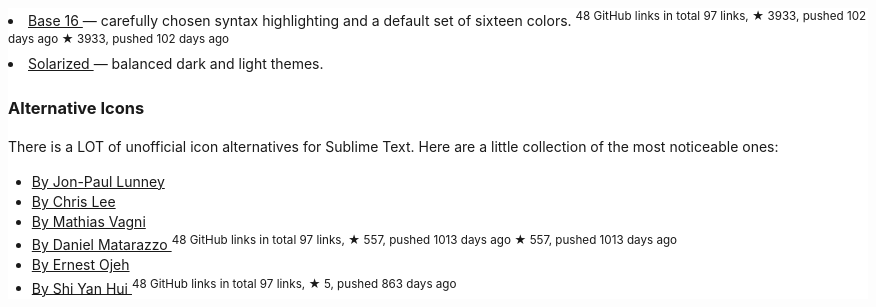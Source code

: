  <li>
  <a href="https://github.com/chriskempson/base16">
   Base 16
  </a>
  — carefully chosen syntax highlighting and a default set of sixteen colors.
  <sup>
   48 GitHub links in total 97 links, ★ 3933, pushed 102 days ago
  </sup>
  <sup>
   &#9733 3933, pushed 102 days ago
  </sup>
 </li>
 <li>
  <a href="http://ethanschoonover.com/solarized">
   Solarized
  </a>
  — balanced dark and light themes.
 </li>
</ul>
<h3>
 Alternative Icons
</h3>
<p>
 There is a LOT of unofficial icon alternatives for Sublime Text. Here are a little collection of the most noticeable ones:
</p>
<ul>
 <li>
  <a href="https://dribbble.com/shots/382465-Sublime-Text-2-update-Replacement-Icon">
   By Jon-Paul Lunney
  </a>
 </li>
 <li>
  <a href="https://dribbble.com/shots/382409-Sublime-Text-2-Icon">
   By Chris Lee
  </a>
 </li>
 <li>
  <a href="https://dribbble.com/shots/707233-Alternative-Sublime-Text-2-Icon">
   By Mathias Vagni
  </a>
 </li>
 <li>
  <a href="https://github.com/dbmzzo/Sublime-Text-2-Icon">
   By Daniel Matarazzo
  </a>
  <sup>
   48 GitHub links in total 97 links, ★ 557, pushed 1013 days ago
  </sup>
  <sup>
   &#9733 557, pushed 1013 days ago
  </sup>
 </li>
 <li>
  <a href="https://dribbble.com/shots/1027361-Sublime-Text-icon-replacement-for-Flatland-Theme">
   By Ernest Ojeh
  </a>
 </li>
 <li>
  <a href="https://github.com/shiyanhui/Sublime-Text-Icon">
   By Shi Yan Hui
  </a>
  <sup>
   48 GitHub links in total 97 links, ★ 5, pushed 863 days ago